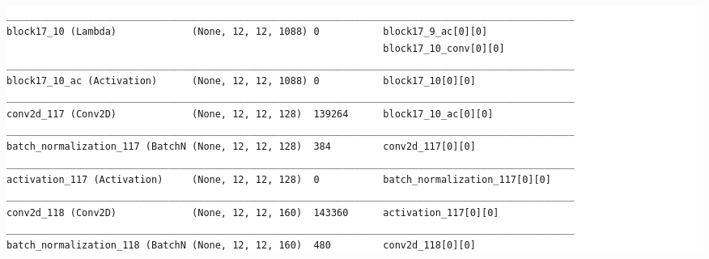     __________________________________________________________________________________________________
    block17_10 (Lambda)             (None, 12, 12, 1088) 0           block17_9_ac[0][0]               
                                                                     block17_10_conv[0][0]            
    __________________________________________________________________________________________________
    block17_10_ac (Activation)      (None, 12, 12, 1088) 0           block17_10[0][0]                 
    __________________________________________________________________________________________________
    conv2d_117 (Conv2D)             (None, 12, 12, 128)  139264      block17_10_ac[0][0]              
    __________________________________________________________________________________________________
    batch_normalization_117 (BatchN (None, 12, 12, 128)  384         conv2d_117[0][0]                 
    __________________________________________________________________________________________________
    activation_117 (Activation)     (None, 12, 12, 128)  0           batch_normalization_117[0][0]    
    __________________________________________________________________________________________________
    conv2d_118 (Conv2D)             (None, 12, 12, 160)  143360      activation_117[0][0]             
    __________________________________________________________________________________________________
    batch_normalization_118 (BatchN (None, 12, 12, 160)  480         conv2d_118[0][0]                 
